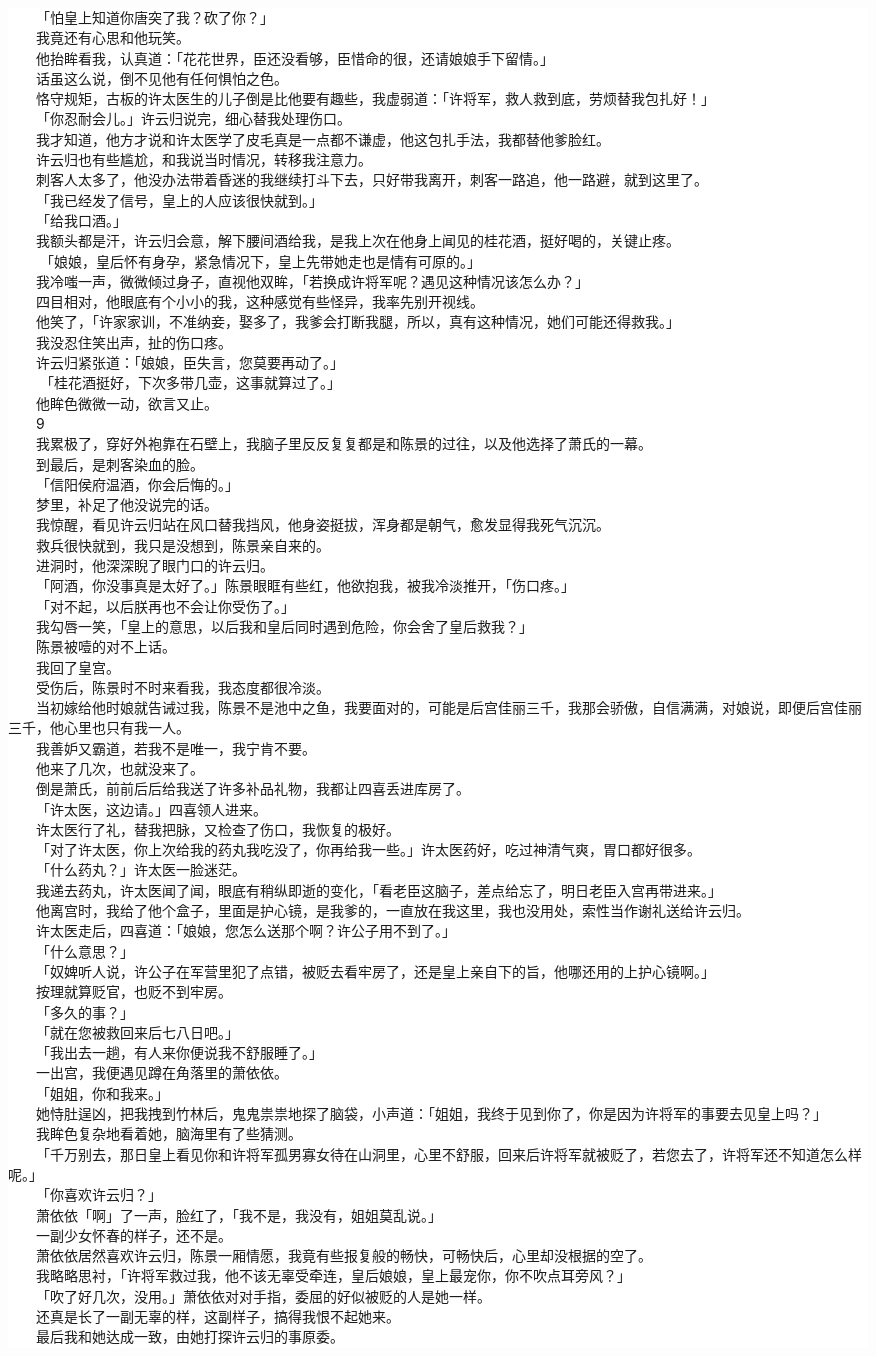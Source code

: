 &emsp;&emsp;「怕皇上知道你唐突了我？砍了你？」  
&emsp;&emsp;我竟还有心思和他玩笑。  
&emsp;&emsp;他抬眸看我，认真道：「花花世界，臣还没看够，臣惜命的很，还请娘娘手下留情。」  
&emsp;&emsp;话虽这么说，倒不见他有任何惧怕之色。  
&emsp;&emsp;恪守规矩，古板的许太医生的儿子倒是比他要有趣些，我虚弱道：「许将军，救人救到底，劳烦替我包扎好！」  
&emsp;&emsp;「你忍耐会儿。」许云归说完，细心替我处理伤口。  
&emsp;&emsp;我才知道，他方才说和许太医学了皮毛真是一点都不谦虚，他这包扎手法，我都替他爹脸红。  
&emsp;&emsp;许云归也有些尴尬，和我说当时情况，转移我注意力。  
&emsp;&emsp;刺客人太多了，他没办法带着昏迷的我继续打斗下去，只好带我离开，刺客一路追，他一路避，就到这里了。  
&emsp;&emsp;「我已经发了信号，皇上的人应该很快就到。」  
&emsp;&emsp;「给我口酒。」  
&emsp;&emsp;我额头都是汗，许云归会意，解下腰间酒给我，是我上次在他身上闻见的桂花酒，挺好喝的，关键止疼。  
&emsp;&emsp; 「娘娘，皇后怀有身孕，紧急情况下，皇上先带她走也是情有可原的。」  
&emsp;&emsp;我冷嗤一声，微微倾过身子，直视他双眸，「若换成许将军呢？遇见这种情况该怎么办？」  
&emsp;&emsp;四目相对，他眼底有个小小的我，这种感觉有些怪异，我率先别开视线。  
&emsp;&emsp;他笑了，「许家家训，不准纳妾，娶多了，我爹会打断我腿，所以，真有这种情况，她们可能还得救我。」  
&emsp;&emsp;我没忍住笑出声，扯的伤口疼。  
&emsp;&emsp;许云归紧张道：「娘娘，臣失言，您莫要再动了。」  
&emsp;&emsp; 「桂花酒挺好，下次多带几壶，这事就算过了。」  
&emsp;&emsp;他眸色微微一动，欲言又止。  
&emsp;&emsp;9  
&emsp;&emsp;我累极了，穿好外袍靠在石壁上，我脑子里反反复复都是和陈景的过往，以及他选择了萧氏的一幕。  
&emsp;&emsp;到最后，是刺客染血的脸。  
&emsp;&emsp;「信阳侯府温酒，你会后悔的。」  
&emsp;&emsp;梦里，补足了他没说完的话。  
&emsp;&emsp;我惊醒，看见许云归站在风口替我挡风，他身姿挺拔，浑身都是朝气，愈发显得我死气沉沉。  
&emsp;&emsp;救兵很快就到，我只是没想到，陈景亲自来的。  
&emsp;&emsp;进洞时，他深深睨了眼门口的许云归。  
&emsp;&emsp;「阿酒，你没事真是太好了。」陈景眼眶有些红，他欲抱我，被我冷淡推开，「伤口疼。」  
&emsp;&emsp;「对不起，以后朕再也不会让你受伤了。」  
&emsp;&emsp;我勾唇一笑，「皇上的意思，以后我和皇后同时遇到危险，你会舍了皇后救我？」  
&emsp;&emsp;陈景被噎的对不上话。  
&emsp;&emsp;我回了皇宫。  
&emsp;&emsp;受伤后，陈景时不时来看我，我态度都很冷淡。  
&emsp;&emsp;当初嫁给他时娘就告诫过我，陈景不是池中之鱼，我要面对的，可能是后宫佳丽三千，我那会骄傲，自信满满，对娘说，即便后宫佳丽三千，他心里也只有我一人。  
&emsp;&emsp;我善妒又霸道，若我不是唯一，我宁肯不要。  
&emsp;&emsp;他来了几次，也就没来了。  
&emsp;&emsp;倒是萧氏，前前后后给我送了许多补品礼物，我都让四喜丢进库房了。  
&emsp;&emsp;「许太医，这边请。」四喜领人进来。  
&emsp;&emsp;许太医行了礼，替我把脉，又检查了伤口，我恢复的极好。  
&emsp;&emsp;「对了许太医，你上次给我的药丸我吃没了，你再给我一些。」许太医药好，吃过神清气爽，胃口都好很多。  
&emsp;&emsp;「什么药丸？」许太医一脸迷茫。  
&emsp;&emsp;我递去药丸，许太医闻了闻，眼底有稍纵即逝的变化，「看老臣这脑子，差点给忘了，明日老臣入宫再带进来。」   
&emsp;&emsp;他离宫时，我给了他个盒子，里面是护心镜，是我爹的，一直放在我这里，我也没用处，索性当作谢礼送给许云归。  
&emsp;&emsp;许太医走后，四喜道：「娘娘，您怎么送那个啊？许公子用不到了。」  
&emsp;&emsp;「什么意思？」  
&emsp;&emsp;「奴婢听人说，许公子在军营里犯了点错，被贬去看牢房了，还是皇上亲自下的旨，他哪还用的上护心镜啊。」  
&emsp;&emsp;按理就算贬官，也贬不到牢房。  
&emsp;&emsp;「多久的事？」  
&emsp;&emsp;「就在您被救回来后七八日吧。」  
&emsp;&emsp;「我出去一趟，有人来你便说我不舒服睡了。」  
&emsp;&emsp;一出宫，我便遇见蹲在角落里的萧依依。  
&emsp;&emsp;「姐姐，你和我来。」  
&emsp;&emsp;她恃肚逞凶，把我拽到竹林后，鬼鬼祟祟地探了脑袋，小声道：「姐姐，我终于见到你了，你是因为许将军的事要去见皇上吗？」  
&emsp;&emsp;我眸色复杂地看着她，脑海里有了些猜测。  
&emsp;&emsp;「千万别去，那日皇上看见你和许将军孤男寡女待在山洞里，心里不舒服，回来后许将军就被贬了，若您去了，许将军还不知道怎么样呢。」  
&emsp;&emsp;「你喜欢许云归？」  
&emsp;&emsp;萧依依「啊」了一声，脸红了，「我不是，我没有，姐姐莫乱说。」  
&emsp;&emsp;一副少女怀春的样子，还不是。  
&emsp;&emsp;萧依依居然喜欢许云归，陈景一厢情愿，我竟有些报复般的畅快，可畅快后，心里却没根据的空了。  
&emsp;&emsp;我略略思衬，「许将军救过我，他不该无辜受牵连，皇后娘娘，皇上最宠你，你不吹点耳旁风？」  
&emsp;&emsp;「吹了好几次，没用。」萧依依对对手指，委屈的好似被贬的人是她一样。  
&emsp;&emsp;还真是长了一副无辜的样，这副样子，搞得我恨不起她来。  
&emsp;&emsp;最后我和她达成一致，由她打探许云归的事原委。  